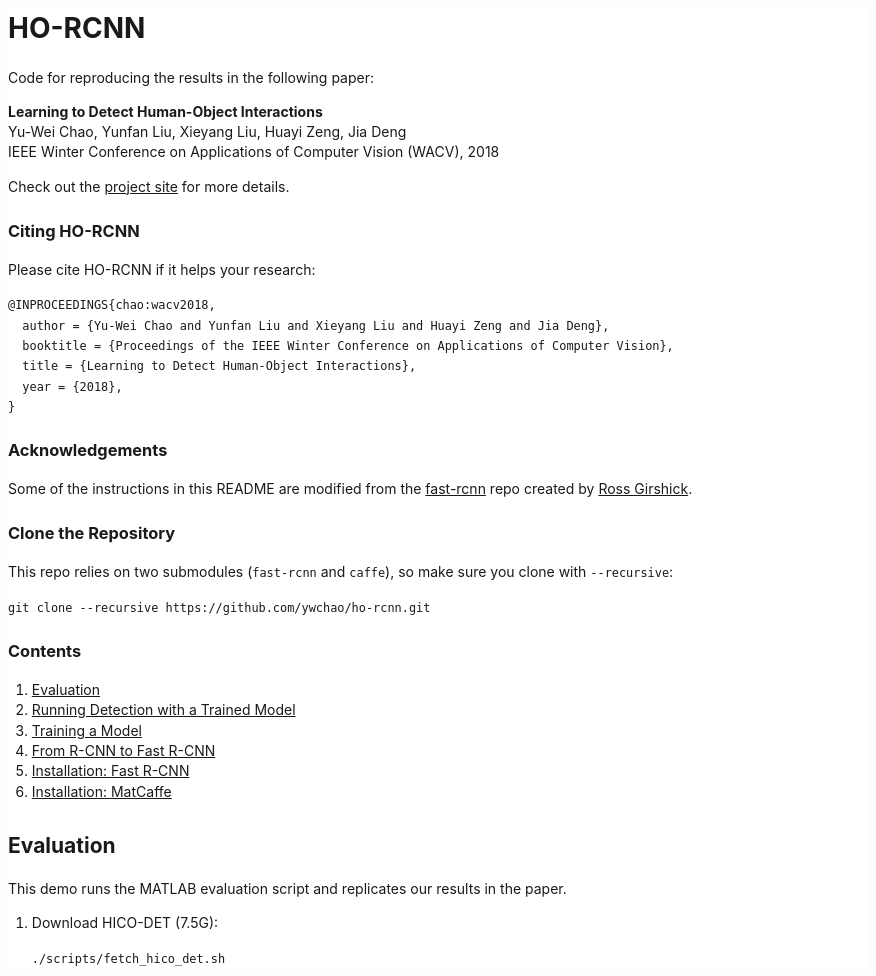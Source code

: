 # HO-RCNN

Code for reproducing the results in the following paper:

**Learning to Detect Human-Object Interactions**  
Yu-Wei Chao, Yunfan Liu, Xieyang Liu, Huayi Zeng, Jia Deng  
IEEE Winter Conference on Applications of Computer Vision (WACV), 2018  

Check out the [project site](https://umich-ywchao-hico.github.io/) for more details.

### Citing HO-RCNN

Please cite HO-RCNN if it helps your research:

    @INPROCEEDINGS{chao:wacv2018,
      author = {Yu-Wei Chao and Yunfan Liu and Xieyang Liu and Huayi Zeng and Jia Deng},
      booktitle = {Proceedings of the IEEE Winter Conference on Applications of Computer Vision},
      title = {Learning to Detect Human-Object Interactions},
      year = {2018},
    }

### Acknowledgements

Some of the instructions in this README are modified from the [fast-rcnn](https://github.com/rbgirshick/fast-rcnn) repo created by [Ross Girshick](https://github.com/rbgirshick).

### Clone the Repository

This repo relies on two submodules (`fast-rcnn` and `caffe`), so make sure you clone with `--recursive`:

  ```Shell
  git clone --recursive https://github.com/ywchao/ho-rcnn.git
  ```

### Contents

1. [Evaluation](#evaluation)
2. [Running Detection with a Trained Model](#running-detection-with-a-trained-model)
3. [Training a Model](#training-a-model)
4. [From R-CNN to Fast R-CNN](#from-r-cnn-to-fast-r-cnn)
5. [Installation: Fast R-CNN](#installation-fast-r-cnn)
6. [Installation: MatCaffe](#installation-matcaffe)

## Evaluation

This demo runs the MATLAB evaluation script and replicates our results in the paper.

1. Download HICO-DET (7.5G):

    ```Shell
    ./scripts/fetch_hico_det.sh
    ```
